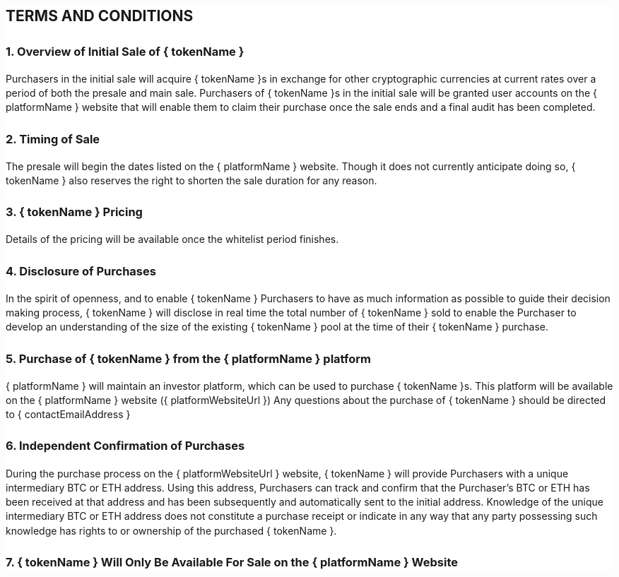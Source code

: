 ## TERMS AND CONDITIONS

### 1. Overview of Initial Sale of { tokenName }

Purchasers in the initial sale will acquire { tokenName }s in exchange for other cryptographic currencies at current rates
over a period of both the presale and main sale. Purchasers of { tokenName }s in the initial sale will be
granted user accounts on the { platformName } website that will enable them to claim their purchase once
the sale ends and a final audit has been completed.

### 2. Timing of Sale

The presale will begin the dates listed on the { platformName } website. Though it does not currently anticipate doing so, { tokenName } also
reserves the right to shorten the sale duration for any reason.

### 3. { tokenName } Pricing

Details of the pricing will be available once the whitelist period finishes.

### 4. Disclosure of Purchases

In the spirit of openness, and to enable { tokenName } Purchasers to have as much information as
possible to guide their decision making process, { tokenName } will disclose in real time the total number
of { tokenName } sold to enable the Purchaser to develop an understanding of the size of the existing
{ tokenName } pool at the time of their { tokenName } purchase.

### 5. Purchase of { tokenName } from the { platformName } platform

{ platformName } will maintain an investor platform, which can be used to purchase { tokenName }s. This platform
will be available on the { platformName } website ({ platformWebsiteUrl }) Any questions about the purchase of
{ tokenName } should be directed to { contactEmailAddress }

### 6. Independent Confirmation of Purchases

During the purchase process on the { platformWebsiteUrl } website, { tokenName } will provide Purchasers with a
unique intermediary BTC or ETH address. Using this address, Purchasers can track and confirm
that the Purchaser’s BTC or ETH has been received at that address and has been subsequently
and automatically sent to the initial address. Knowledge of the unique intermediary BTC or ETH
address does not constitute a purchase receipt or indicate in any way that any party possessing
such knowledge has rights to or ownership of the purchased { tokenName }.

### 7. { tokenName } Will Only Be Available For Sale on the { platformName } Website
